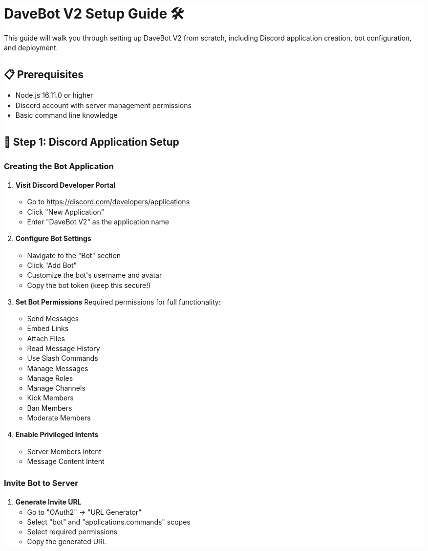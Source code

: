 # DaveBot V2 Setup Guide 🛠️

This guide will walk you through setting up DaveBot V2 from scratch, including Discord application creation, bot configuration, and deployment.

## 📋 Prerequisites

- Node.js 16.11.0 or higher
- Discord account with server management permissions
- Basic command line knowledge

## 🔧 Step 1: Discord Application Setup

### Creating the Bot Application

1. **Visit Discord Developer Portal**
   - Go to https://discord.com/developers/applications
   - Click "New Application"
   - Enter "DaveBot V2" as the application name

2. **Configure Bot Settings**
   - Navigate to the "Bot" section
   - Click "Add Bot"
   - Customize the bot's username and avatar
   - Copy the bot token (keep this secure!)

3. **Set Bot Permissions**
   Required permissions for full functionality:
   - Send Messages
   - Embed Links
   - Attach Files
   - Read Message History
   - Use Slash Commands
   - Manage Messages
   - Manage Roles
   - Manage Channels
   - Kick Members
   - Ban Members
   - Moderate Members

4. **Enable Privileged Intents**
   - Server Members Intent
   - Message Content Intent

### Invite Bot to Server

1. **Generate Invite URL**
   - Go to "OAuth2" → "URL Generator"
   - Select "bot" and "applications.commands" scopes
   - Select required permissions
   - Copy the generated URL
